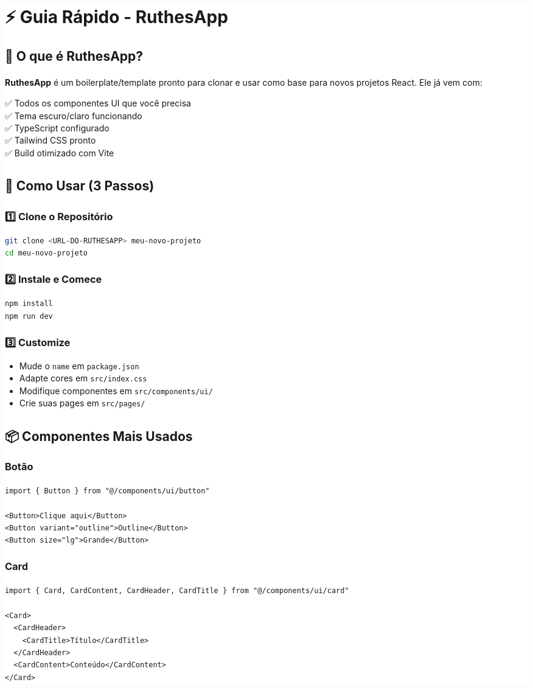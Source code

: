 # ⚡ Guia Rápido - RuthesApp

## 🎯 O que é RuthesApp?

**RuthesApp** é um boilerplate/template pronto para clonar e usar como base para novos projetos React. Ele já vem com:

✅ Todos os componentes UI que você precisa  
✅ Tema escuro/claro funcionando  
✅ TypeScript configurado  
✅ Tailwind CSS pronto  
✅ Build otimizado com Vite  

## 🚀 Como Usar (3 Passos)

### 1️⃣ Clone o Repositório
```bash
git clone <URL-DO-RUTHESAPP> meu-novo-projeto
cd meu-novo-projeto
```

### 2️⃣ Instale e Comece
```bash
npm install
npm run dev
```

### 3️⃣ Customize
- Mude o `name` em `package.json`
- Adapte cores em `src/index.css`
- Modifique componentes em `src/components/ui/`
- Crie suas pages em `src/pages/`

## 📦 Componentes Mais Usados

### Botão
```tsx
import { Button } from "@/components/ui/button"

<Button>Clique aqui</Button>
<Button variant="outline">Outline</Button>
<Button size="lg">Grande</Button>
```

### Card
```tsx
import { Card, CardContent, CardHeader, CardTitle } from "@/components/ui/card"

<Card>
  <CardHeader>
    <CardTitle>Título</CardTitle>
  </CardHeader>
  <CardContent>Conteúdo</CardContent>
</Card>
```
